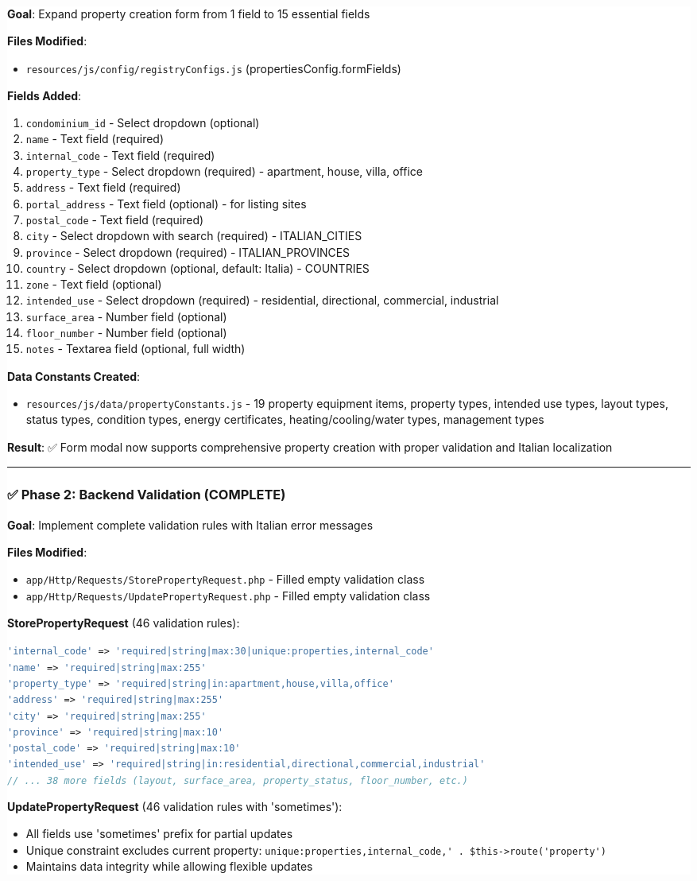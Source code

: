 **Goal**: Expand property creation form from 1 field to 15 essential fields

**Files Modified**:
- `resources/js/config/registryConfigs.js` (propertiesConfig.formFields)

**Fields Added**:
1. `condominium_id` - Select dropdown (optional)
2. `name` - Text field (required)
3. `internal_code` - Text field (required)
4. `property_type` - Select dropdown (required) - apartment, house, villa, office
5. `address` - Text field (required)
6. `portal_address` - Text field (optional) - for listing sites
7. `postal_code` - Text field (required)
8. `city` - Select dropdown with search (required) - ITALIAN_CITIES
9. `province` - Select dropdown (required) - ITALIAN_PROVINCES
10. `country` - Select dropdown (optional, default: Italia) - COUNTRIES
11. `zone` - Text field (optional)
12. `intended_use` - Select dropdown (required) - residential, directional, commercial, industrial
13. `surface_area` - Number field (optional)
14. `floor_number` - Number field (optional)
15. `notes` - Textarea field (optional, full width)

**Data Constants Created**:
- `resources/js/data/propertyConstants.js` - 19 property equipment items, property types, intended use types, layout types, status types, condition types, energy certificates, heating/cooling/water types, management types

**Result**: ✅ Form modal now supports comprehensive property creation with proper validation and Italian localization

---

### ✅ Phase 2: Backend Validation (COMPLETE)

**Goal**: Implement complete validation rules with Italian error messages

**Files Modified**:
- `app/Http/Requests/StorePropertyRequest.php` - Filled empty validation class
- `app/Http/Requests/UpdatePropertyRequest.php` - Filled empty validation class

**StorePropertyRequest** (46 validation rules):
```php
'internal_code' => 'required|string|max:30|unique:properties,internal_code'
'name' => 'required|string|max:255'
'property_type' => 'required|string|in:apartment,house,villa,office'
'address' => 'required|string|max:255'
'city' => 'required|string|max:255'
'province' => 'required|string|max:10'
'postal_code' => 'required|string|max:10'
'intended_use' => 'required|string|in:residential,directional,commercial,industrial'
// ... 38 more fields (layout, surface_area, property_status, floor_number, etc.)
```

**UpdatePropertyRequest** (46 validation rules with 'sometimes'):
- All fields use 'sometimes' prefix for partial updates
- Unique constraint excludes current property: `unique:properties,internal_code,' . $this->route('property')`
- Maintains data integrity while allowing flexible updates
